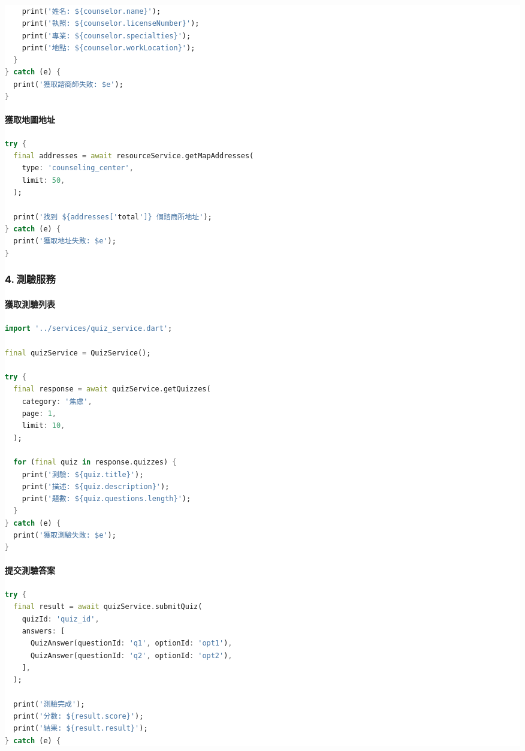 ```dart
    print('姓名: ${counselor.name}');
    print('執照: ${counselor.licenseNumber}');
    print('專業: ${counselor.specialties}');
    print('地點: ${counselor.workLocation}');
  }
} catch (e) {
  print('獲取諮商師失敗: $e');
}
```

#### 獲取地圖地址
```dart
try {
  final addresses = await resourceService.getMapAddresses(
    type: 'counseling_center',
    limit: 50,
  );
  
  print('找到 ${addresses['total']} 個諮商所地址');
} catch (e) {
  print('獲取地址失敗: $e');
}
```

### 4. 測驗服務

#### 獲取測驗列表
```dart
import '../services/quiz_service.dart';

final quizService = QuizService();

try {
  final response = await quizService.getQuizzes(
    category: '焦慮',
    page: 1,
    limit: 10,
  );
  
  for (final quiz in response.quizzes) {
    print('測驗: ${quiz.title}');
    print('描述: ${quiz.description}');
    print('題數: ${quiz.questions.length}');
  }
} catch (e) {
  print('獲取測驗失敗: $e');
}
```

#### 提交測驗答案
```dart
try {
  final result = await quizService.submitQuiz(
    quizId: 'quiz_id',
    answers: [
      QuizAnswer(questionId: 'q1', optionId: 'opt1'),
      QuizAnswer(questionId: 'q2', optionId: 'opt2'),
    ],
  );
  
  print('測驗完成');
  print('分數: ${result.score}');
  print('結果: ${result.result}');
} catch (e) {
```